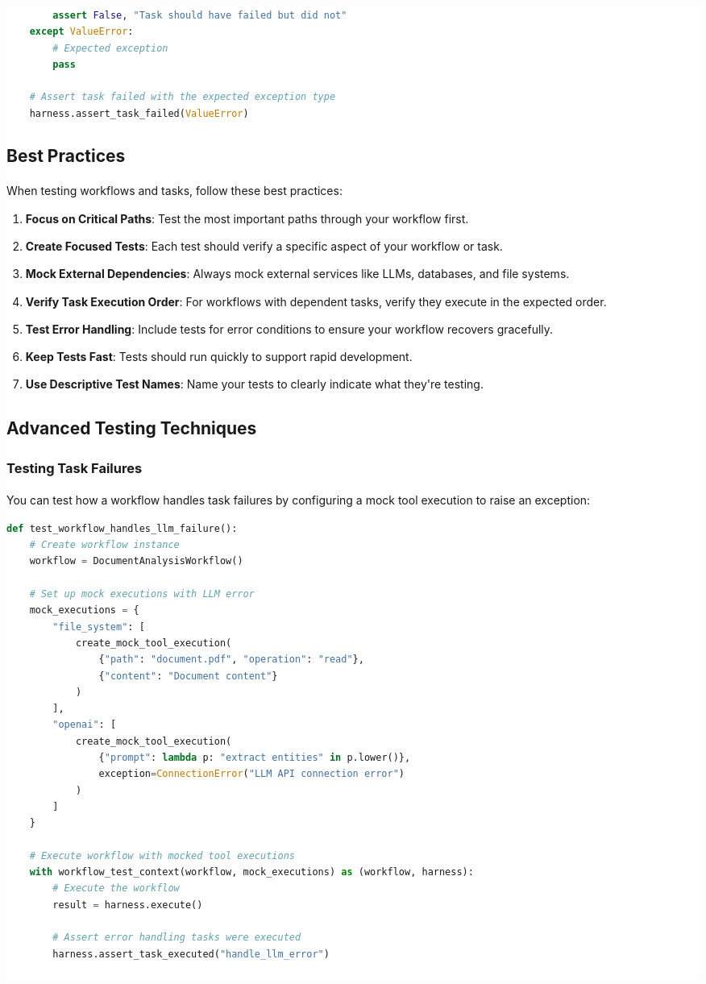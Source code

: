 ```python
        assert False, "Task should have failed but did not"
    except ValueError:
        # Expected exception
        pass
    
    # Assert task failed with the expected exception type
    harness.assert_task_failed(ValueError)
```

## Best Practices

When testing workflows and tasks, follow these best practices:

1. **Focus on Critical Paths**: Test the most important paths through your workflow first.

2. **Create Focused Tests**: Each test should verify a specific aspect of your workflow or task.

3. **Mock External Dependencies**: Always mock external services like LLMs, databases, and file systems.

4. **Verify Task Execution Order**: For workflows with dependent tasks, verify they execute in the expected order.

5. **Test Error Handling**: Include tests for error conditions to ensure your workflow recovers gracefully.

6. **Keep Tests Fast**: Tests should run quickly to support rapid development.

7. **Use Descriptive Test Names**: Name your tests to clearly indicate what they're testing.

## Advanced Testing Techniques

### Testing Task Failures

You can test how a workflow handles task failures by configuring a mock tool execution to raise an exception:

```python
def test_workflow_handles_llm_failure():
    # Create workflow instance
    workflow = DocumentAnalysisWorkflow()
    
    # Set up mock executions with LLM error
    mock_executions = {
        "file_system": [
            create_mock_tool_execution(
                {"path": "document.pdf", "operation": "read"},
                {"content": "Document content"}
            )
        ],
        "openai": [
            create_mock_tool_execution(
                {"prompt": lambda p: "extract entities" in p.lower()},
                exception=ConnectionError("LLM API connection error")
            )
        ]
    }
    
    # Execute workflow with mocked tool executions
    with workflow_test_context(workflow, mock_executions) as (workflow, harness):
        # Execute the workflow
        result = harness.execute()
        
        # Assert error handling tasks were executed
        harness.assert_task_executed("handle_llm_error")
        
```